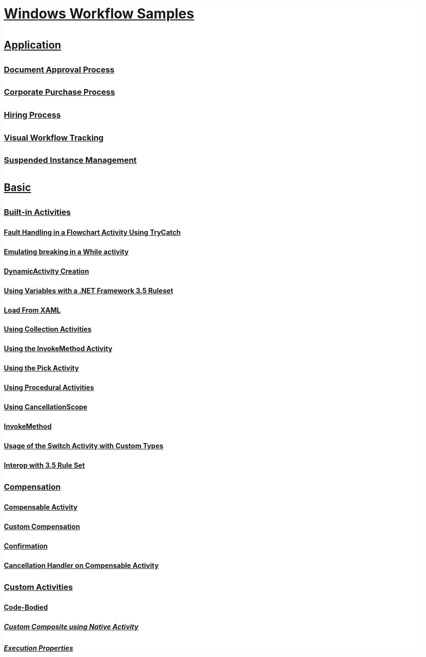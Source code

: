 # [Windows Workflow Samples](index.md)
## [Application](application.md)
### [Document Approval Process](document-approval-process.md)
### [Corporate Purchase Process](corporate-purchase-process.md)
### [Hiring Process](hiring-process.md)
### [Visual Workflow Tracking](visual-workflow-tracking.md)
### [Suspended Instance Management](suspended-instance-management.md)
## [Basic](basic.md)
### [Built-in Activities](built-in-activities.md)
#### [Fault Handling in a Flowchart Activity Using TryCatch](fault-handling-in-a-flowchart-activity-using-trycatch.md)
#### [Emulating breaking in a While activity](emulating-breaking-in-a-while-activity.md)
#### [DynamicActivity Creation](dynamicactivity-creation.md)
#### [Using Variables with a .NET Framework 3.5 Ruleset](using-variables-with-dotnet-ruleset.md)
#### [Load From XAML](load-from-xaml.md)
#### [Using Collection Activities](using-collection-activities.md)
#### [Using the InvokeMethod Activity](using-the-invokemethod-activity.md)
#### [Using the Pick Activity](using-the-pick-activity.md)
#### [Using Procedural Activities](using-procedural-activities.md)
#### [Using CancellationScope](using-cancellationscope.md)
#### [InvokeMethod](invokemethod.md)
#### [Usage of the Switch Activity with Custom Types](usage-of-the-switch-activity-with-custom-types.md)
#### [Interop with 3.5 Rule Set](interop-with-3-5-rule-set.md)
### [Compensation](compensation-samples.md)
#### [Compensable Activity](compensable-activity-sample.md)
#### [Custom Compensation](custom-compensation-sample.md)
#### [Confirmation](confirmation.md)
#### [Cancellation Handler on Compensable Activity](cancellation-handler-on-compensable-activity.md)
### [Custom Activities](custom-activities.md)
#### [Code-Bodied](code-bodied.md)
##### [Custom Composite using Native Activity](custom-composite-using-native-activity.md)
##### [Execution Properties](execution-properties.md)